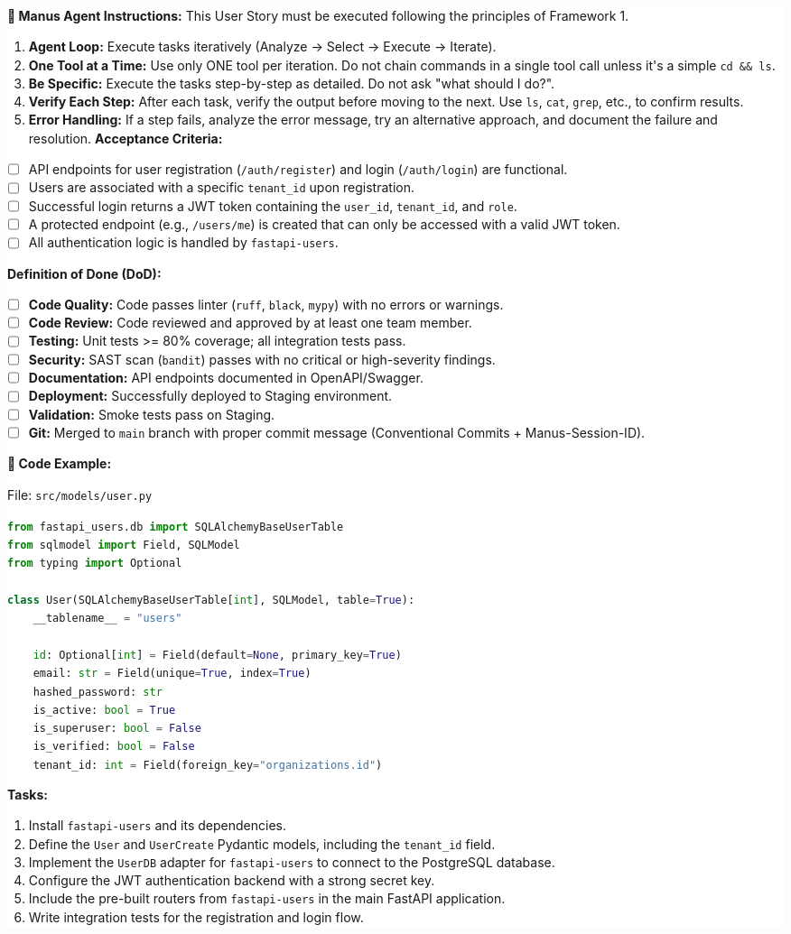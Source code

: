 **🤖 Manus Agent Instructions:**
This User Story must be executed following the principles of Framework 1.
1.  **Agent Loop:** Execute tasks iteratively (Analyze → Select → Execute → Iterate).
2.  **One Tool at a Time:** Use only ONE tool per iteration. Do not chain commands in a single tool call unless it's a simple `cd && ls`.
3.  **Be Specific:** Execute the tasks step-by-step as detailed. Do not ask "what should I do?".
4.  **Verify Each Step:** After each task, verify the output before moving to the next. Use `ls`, `cat`, `grep`, etc., to confirm results.
5.  **Error Handling:** If a step fails, analyze the error message, try an alternative approach, and document the failure and resolution.
**Acceptance Criteria:**
*   [ ] API endpoints for user registration (`/auth/register`) and login (`/auth/login`) are functional.
*   [ ] Users are associated with a specific `tenant_id` upon registration.
*   [ ] Successful login returns a JWT token containing the `user_id`, `tenant_id`, and `role`.
*   [ ] A protected endpoint (e.g., `/users/me`) is created that can only be accessed with a valid JWT token.
*   [ ] All authentication logic is handled by `fastapi-users`.

**Definition of Done (DoD):**
- [ ] **Code Quality:** Code passes linter (`ruff`, `black`, `mypy`) with no errors or warnings.
- [ ] **Code Review:** Code reviewed and approved by at least one team member.
- [ ] **Testing:** Unit tests >= 80% coverage; all integration tests pass.
- [ ] **Security:** SAST scan (`bandit`) passes with no critical or high-severity findings.
- [ ] **Documentation:** API endpoints documented in OpenAPI/Swagger.
- [ ] **Deployment:** Successfully deployed to Staging environment.
- [ ] **Validation:** Smoke tests pass on Staging.
- [ ] **Git:** Merged to `main` branch with proper commit message (Conventional Commits + Manus-Session-ID).

**📝 Code Example:**

File: `src/models/user.py`
```python
from fastapi_users.db import SQLAlchemyBaseUserTable
from sqlmodel import Field, SQLModel
from typing import Optional

class User(SQLAlchemyBaseUserTable[int], SQLModel, table=True):
    __tablename__ = "users"
    
    id: Optional[int] = Field(default=None, primary_key=True)
    email: str = Field(unique=True, index=True)
    hashed_password: str
    is_active: bool = True
    is_superuser: bool = False
    is_verified: bool = False
    tenant_id: int = Field(foreign_key="organizations.id")
```

**Tasks:**
1.  Install `fastapi-users` and its dependencies.
2.  Define the `User` and `UserCreate` Pydantic models, including the `tenant_id` field.
3.  Implement the `UserDB` adapter for `fastapi-users` to connect to the PostgreSQL database.
4.  Configure the JWT authentication backend with a strong secret key.
5.  Include the pre-built routers from `fastapi-users` in the main FastAPI application.
6.  Write integration tests for the registration and login flow.
